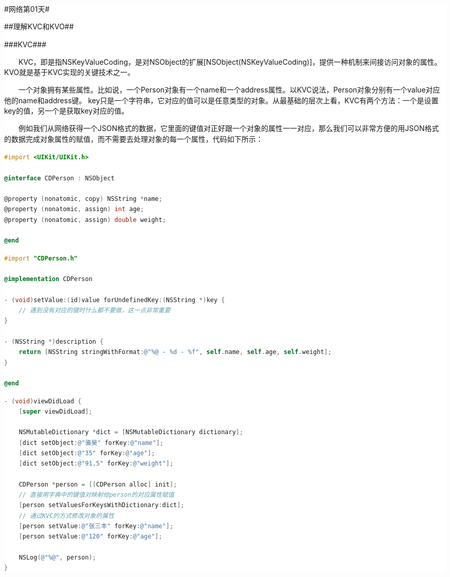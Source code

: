 #网络第01天#

##理解KVC和KVO##

###KVC###

&emsp;&emsp;KVC，即是指NSKeyValueCoding，是对NSObject的扩展[NSObject(NSKeyValueCoding)]，提供一种机制来间接访问对象的属性。KVO就是基于KVC实现的关键技术之一。

&emsp;&emsp;一个对象拥有某些属性。比如说，一个Person对象有一个name和一个address属性。以KVC说法，Person对象分别有一个value对应他的name和address键。 key只是一个字符串，它对应的值可以是任意类型的对象。从最基础的层次上看，KVC有两个方法：一个是设置key的值，另一个是获取key对应的值。

&emsp;&emsp;例如我们从网络获得一个JSON格式的数据，它里面的键值对正好跟一个对象的属性一一对应，那么我们可以非常方便的用JSON格式的数据完成对象属性的赋值，而不需要去处理对象的每一个属性，代码如下所示：

```Objective-C
#import <UIKit/UIKit.h>

@interface CDPerson : NSObject

@property (nonatomic, copy) NSString *name;
@property (nonatomic, assign) int age;
@property (nonatomic, assign) double weight;

@end
```

```Objective-C
#import "CDPerson.h"

@implementation CDPerson

- (void)setValue:(id)value forUndefinedKey:(NSString *)key {
    // 遇到没有对应的键时什么都不要做，这一点非常重要
}

- (NSString *)description {
    return [NSString stringWithFormat:@"%@ - %d - %f", self.name, self.age, self.weight];
}

@end
```

```Objective-C
- (void)viewDidLoad {
    [super viewDidLoad];
    
    NSMutableDictionary *dict = [NSMutableDictionary dictionary];
    [dict setObject:@"骆昊" forKey:@"name"];
    [dict setObject:@"35" forKey:@"age"];
    [dict setObject:@"91.5" forKey:@"weight"];
    
    CDPerson *person = [[CDPerson alloc] init];
    // 直接用字典中的键值对映射给person的对应属性赋值
    [person setValuesForKeysWithDictionary:dict];
    // 通过KVC的方式修改对象的属性
    [person setValue:@"张三丰" forKey:@"name"];
    [person setValue:@"120" forKey:@"age"];
    
    NSLog(@"%@", person);
}
```
